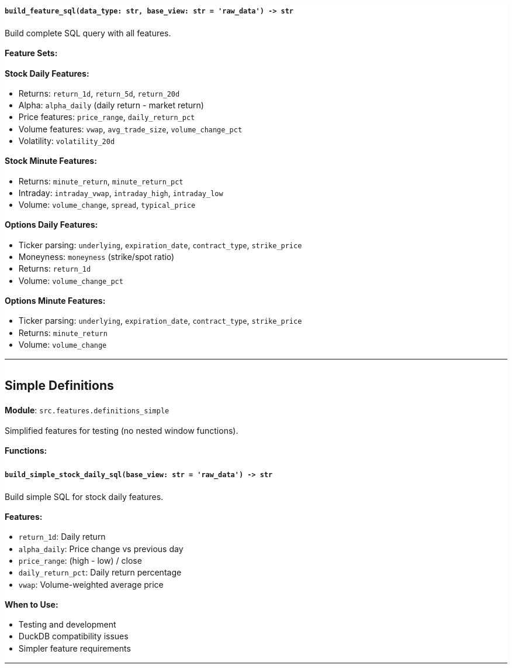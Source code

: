 #### `build_feature_sql(data_type: str, base_view: str = 'raw_data') -> str`
Build complete SQL query with all features.

**Feature Sets:**

**Stock Daily Features:**
- Returns: `return_1d`, `return_5d`, `return_20d`
- Alpha: `alpha_daily` (daily return - market return)
- Price features: `price_range`, `daily_return_pct`
- Volume features: `vwap`, `avg_trade_size`, `volume_change_pct`
- Volatility: `volatility_20d`

**Stock Minute Features:**
- Returns: `minute_return`, `minute_return_pct`
- Intraday: `intraday_vwap`, `intraday_high`, `intraday_low`
- Volume: `volume_change`, `spread`, `typical_price`

**Options Daily Features:**
- Ticker parsing: `underlying`, `expiration_date`, `contract_type`, `strike_price`
- Moneyness: `moneyness` (strike/spot ratio)
- Returns: `return_1d`
- Volume: `volume_change_pct`

**Options Minute Features:**
- Ticker parsing: `underlying`, `expiration_date`, `contract_type`, `strike_price`
- Returns: `minute_return`
- Volume: `volume_change`

---

## Simple Definitions

**Module**: `src.features.definitions_simple`

Simplified features for testing (no nested window functions).

**Functions:**

#### `build_simple_stock_daily_sql(base_view: str = 'raw_data') -> str`
Build simple SQL for stock daily features.

**Features:**
- `return_1d`: Daily return
- `alpha_daily`: Price change vs previous day
- `price_range`: (high - low) / close
- `daily_return_pct`: Daily return percentage
- `vwap`: Volume-weighted average price

**When to Use:**
- Testing and development
- DuckDB compatibility issues
- Simpler feature requirements

---